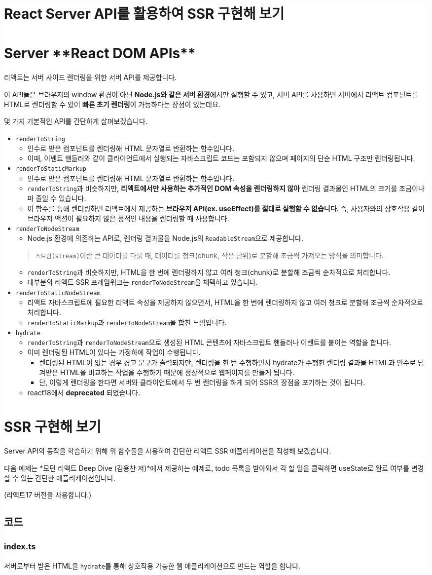 # React Server API를 활용하여 SSR 구현해 보기

# Server \***\*React DOM APIs\*\***

리액트는 서버 사이드 렌더링을 위한 서버 API를 제공합니다.

이 API들은 브라우저의 window 환경이 아닌 **Node.js와 같은 서버 환경**에서만 실행할 수 있고, 서버 API를 사용하면 서버에서 리액트 컴포넌트를 HTML로 렌더링할 수 있어 **빠른 초기 렌더링**이 가능하다는 장점이 있는데요.

몇 가지 기본적인 API를 간단하게 살펴보겠습니다.

- `renderToString`
  - 인수로 받은 컴포넌트를 렌더링해 HTML 문자열로 반환하는 함수입니다.
  - 이때, 이벤트 핸들러와 같이 클라이언트에서 실행되는 자바스크립트 코드는 포함되지 않으며 페이지의 단순 HTML 구조만 렌더링됩니다.
- `renderToStaticMarkup`
  - 인수로 받은 컴포넌트를 렌더링해 HTML 문자열로 반환하는 함수입니다.
  - `renderToString`과 비슷하지만, **리액트에서만 사용하는 추가적인 DOM 속성을 렌더링하지 않아** 렌더링 결과물인 HTML의 크기를 조금이나마 줄일 수 있습니다.
  - 이 함수를 통해 렌더링하면 리액트에서 제공하는 **브라우저 API(ex. useEffect)를 절대로 실행할 수 없습니다**. 즉, 사용자와의 상호작용 같이 브라우저 액션이 필요하지 않은 정적인 내용을 렌더링할 때 사용합니다.
- `renderToNodeStream`
  - Node.js 환경에 의존하는 API로, 렌더링 결과물을 Node.js의 `ReadableStream`으로 제공합니다.
  > `스트림(stream)`이란 큰 데이터를 다룰 때, 데이터를 청크(chunk, 작은 단위)로 분할해 조금씩 가져오는 방식을 의미합니다.
  - `renderToString`과 비슷하지만, HTML을 한 번에 렌더링하지 않고 여러 청크(chunk)로 분할해 조금씩 순차적으로 처리합니다.
  - 대부분의 리액트 SSR 프레임워크는 `renderToNodeStream`을 채택하고 있습니다.
- `renderToStaticNodeStream`
  - 리액트 자바스크립트에 필요한 리액트 속성을 제공하지 않으면서, HTML을 한 번에 렌더링하지 않고 여러 청크로 분할해 조금씩 순차적으로 처리합니다.
  - `renderToStaticMarkup`과 `renderToNodeStream`을 합친 느낌입니다.
- `hydrate`
  - `renderToString`과 `renderToNodeStream`으로 생성된 HTML 콘텐츠에 자바스크립트 핸들러나 이벤트를 붙이는 역할을 합니다.
  - 이미 렌더링된 HTML이 있다는 가정하에 작업이 수행됩니다.
    - 렌더링된 HTML이 없는 경우 경고 문구가 출력되지만, 렌더링을 한 번 수행하면서 hydrate가 수행한 렌더링 결과물 HTML과 인수로 넘겨받은 HTML을 비교하는 작업을 수행하기 때문에 정상적으로 웹페이지를 만들게 됩니다.
    - 단, 이렇게 렌더링을 한다면 서버와 클라이언트에서 두 번 렌더링을 하게 되어 SSR의 장점을 포기하는 것이 됩니다.
  - react18에서 **deprecated** 되었습니다.

# SSR 구현해 보기

Server API의 동작을 학습하기 위해 위 함수들을 사용하여 간단한 리액트 SSR 애플리케이션을 작성해 보겠습니다.

다음 예제는 *모던 리액트 Deep Dive (김용찬 저)*에서 제공하는 예제로, todo 목록을 받아와서 각 할 일을 클릭하면 useState로 완료 여부를 변경할 수 있는 간단한 애플리케이션입니다.

(리액트17 버전을 사용합니다.)

## 코드

### index.ts

서버로부터 받은 HTML을 `hydrate`를 통해 상호작용 가능한 웹 애플리케이션으로 만드는 역할을 합니다.
